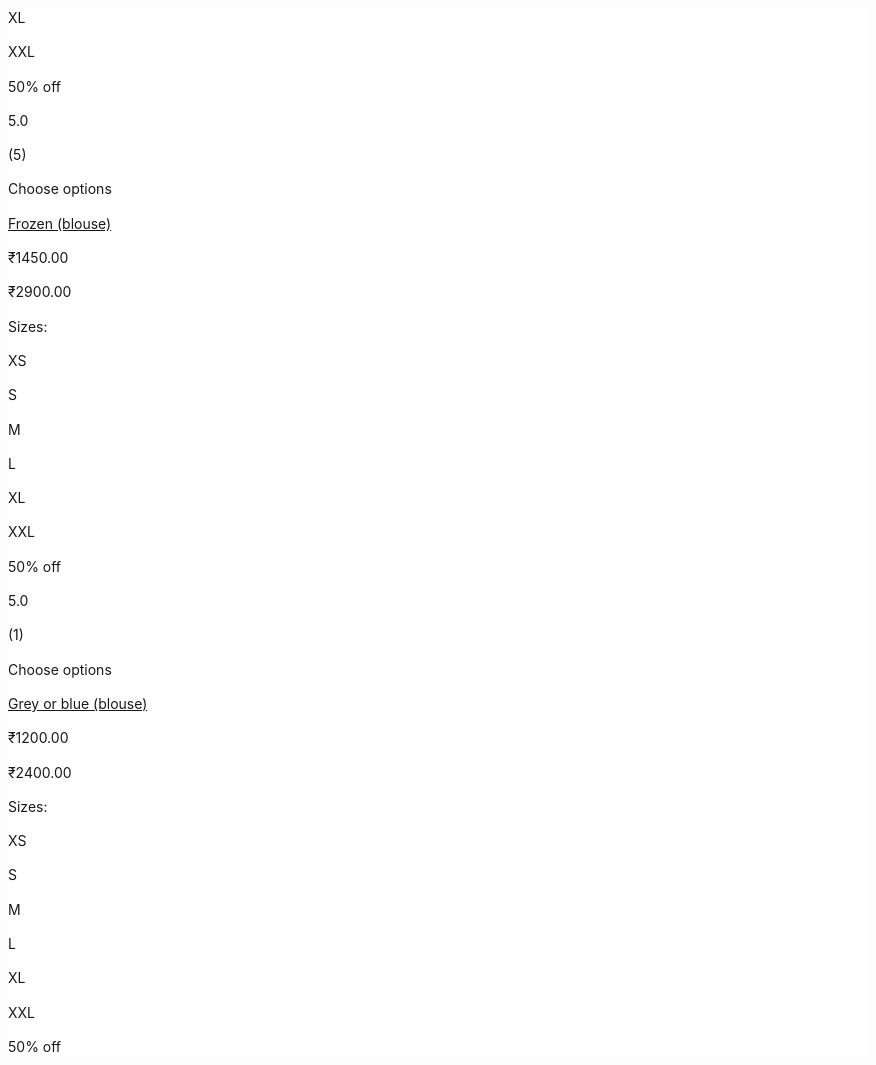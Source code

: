 XL

XXL

50% off

[](https://suta.in/products/frozen)

5.0

(5)

Choose options

[Frozen (blouse)](https://suta.in/products/frozen)

₹1450.00

₹2900.00

Sizes:

XS

S

M

L

XL

XXL

50% off

[](https://suta.in/products/grey-or-blue)

5.0

(1)

Choose options

[Grey or blue (blouse)](https://suta.in/products/grey-or-blue)

₹1200.00

₹2400.00

Sizes:

XS

S

M

L

XL

XXL

50% off

